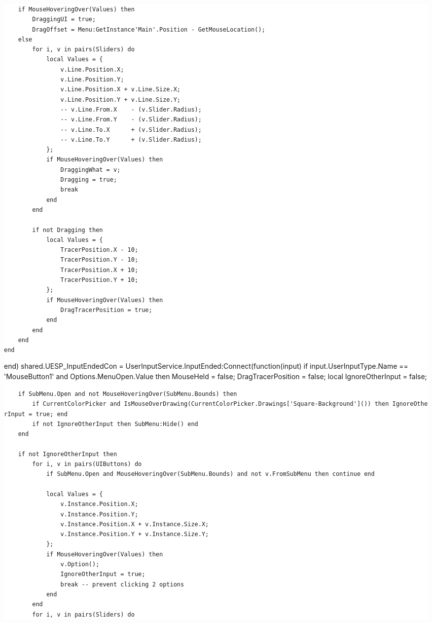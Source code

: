 		if MouseHoveringOver(Values) then
			DraggingUI = true;
			DragOffset = Menu:GetInstance'Main'.Position - GetMouseLocation();
		else
			for i, v in pairs(Sliders) do
				local Values = {
					v.Line.Position.X;
					v.Line.Position.Y;
					v.Line.Position.X + v.Line.Size.X;
					v.Line.Position.Y + v.Line.Size.Y;
					-- v.Line.From.X	- (v.Slider.Radius);
					-- v.Line.From.Y	- (v.Slider.Radius);
					-- v.Line.To.X		+ (v.Slider.Radius);
					-- v.Line.To.Y		+ (v.Slider.Radius);
				};
				if MouseHoveringOver(Values) then
					DraggingWhat = v;
					Dragging = true;
					break
				end
			end

			if not Dragging then
				local Values = {
					TracerPosition.X - 10;
					TracerPosition.Y - 10;
					TracerPosition.X + 10;
					TracerPosition.Y + 10;
				};
				if MouseHoveringOver(Values) then
					DragTracerPosition = true;
				end
			end
		end
	end
end)
shared.UESP_InputEndedCon = UserInputService.InputEnded:Connect(function(input)
	if input.UserInputType.Name == 'MouseButton1' and Options.MenuOpen.Value then
		MouseHeld = false;
		DragTracerPosition = false;
		local IgnoreOtherInput = false;

		if SubMenu.Open and not MouseHoveringOver(SubMenu.Bounds) then
			if CurrentColorPicker and IsMouseOverDrawing(CurrentColorPicker.Drawings['Square-Background']()) then IgnoreOtherInput = true; end
			if not IgnoreOtherInput then SubMenu:Hide() end
		end

		if not IgnoreOtherInput then
			for i, v in pairs(UIButtons) do
				if SubMenu.Open and MouseHoveringOver(SubMenu.Bounds) and not v.FromSubMenu then continue end

				local Values = {
					v.Instance.Position.X;
					v.Instance.Position.Y;
					v.Instance.Position.X + v.Instance.Size.X;
					v.Instance.Position.Y + v.Instance.Size.Y;
				};
				if MouseHoveringOver(Values) then
					v.Option();
					IgnoreOtherInput = true;
					break -- prevent clicking 2 options
				end
			end
			for i, v in pairs(Sliders) do